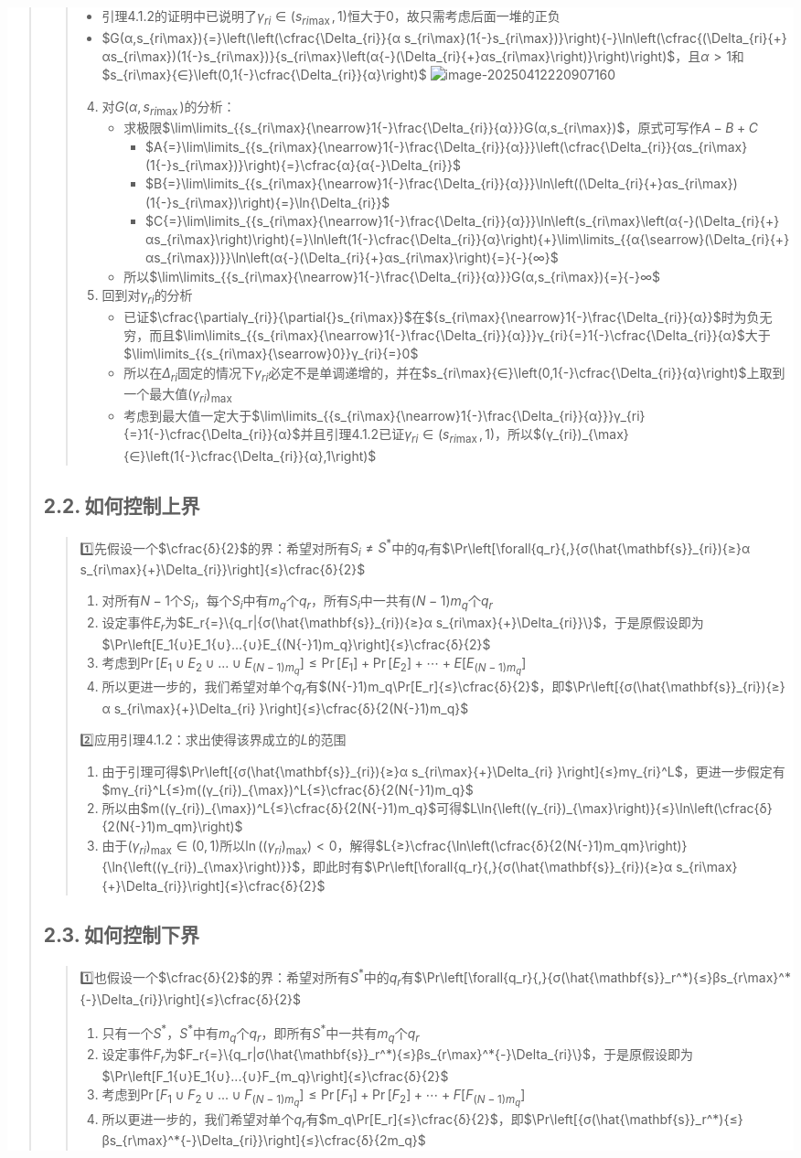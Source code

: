 > >    - 引理$\text{4.1.2}$的证明中已说明了$γ_{ri}{∈}\left(s_{ri\max},1\right)$恒大于$0$，故只需考虑后面一堆的正负
> >    - $G(α,s_{ri\max}){=}\left(\left(\cfrac{\Delta_{ri}}{α s_{ri\max}(1{-}s_{ri\max})}\right){-}\ln\left(\cfrac{(\Delta_{ri}{+}αs_{ri\max})(1{-}s_{ri\max})}{s_{ri\max}\left(α{-}(\Delta_{ri}{+}αs_{ri\max}\right)}\right)\right)$，且$α{>}1$和$s_{ri\max}{∈}\left(0,1{-}\cfrac{\Delta_{ri}}{α}\right)$ 
> >      <img src="https://raw.githubusercontent.com/DANNHIROAKI/New-Picture-Bed/main/img/image-20250412220907160.png" alt="image-20250412220907160" width=529 /> 
> > 4. 对$G(α,s_{ri\max})$的分析：
> >    - 求极限$\lim\limits_{{s_{ri\max}{\nearrow}1{-}\frac{\Delta_{ri}}{α}}}G(α,s_{ri\max})$，原式可写作$A{-}B{+}C$
> >      - $A{=}\lim\limits_{{s_{ri\max}{\nearrow}1{-}\frac{\Delta_{ri}}{α}}}\left(\cfrac{\Delta_{ri}}{αs_{ri\max}(1{-}s_{ri\max})}\right){=}\cfrac{α}{α{-}\Delta_{ri}}$ 
> >      - $B{=}\lim\limits_{{s_{ri\max}{\nearrow}1{-}\frac{\Delta_{ri}}{α}}}\ln\left((\Delta_{ri}{+}αs_{ri\max})(1{-}s_{ri\max})\right){=}\ln{\Delta_{ri}}$ 
> >      - $C{=}\lim\limits_{{s_{ri\max}{\nearrow}1{-}\frac{\Delta_{ri}}{α}}}\ln\left(s_{ri\max}\left(α{-}(\Delta_{ri}{+}αs_{ri\max}\right)\right){=}\ln\left(1{-}\cfrac{\Delta_{ri}}{α}\right){+}\lim\limits_{{α{\searrow}(\Delta_{ri}{+}αs_{ri\max})}}\ln\left(α{-}(\Delta_{ri}{+}αs_{ri\max}\right){=}{-}{∞}$
> >    - 所以$\lim\limits_{{s_{ri\max}{\nearrow}1{-}\frac{\Delta_{ri}}{α}}}G(α,s_{ri\max}){=}{-}∞$
> > 5. 回到对$γ_{ri}$的分析
> >    - 已证$\cfrac{\partialγ_{ri}}{\partial{}s_{ri\max}}$在${s_{ri\max}{\nearrow}1{-}\frac{\Delta_{ri}}{α}}$时为负无穷，而且$\lim\limits_{{s_{ri\max}{\nearrow}1{-}\frac{\Delta_{ri}}{α}}}γ_{ri}{=}1{-}\cfrac{\Delta_{ri}}{α}$大于$\lim\limits_{{s_{ri\max}{\searrow}0}}γ_{ri}{=}0$ 
> >    - 所以在$\Delta_{ri}$固定的情况下$γ_{ri}$必定不是单调递增的，并在$s_{ri\max}{∈}\left(0,1{-}\cfrac{\Delta_{ri}}{α}\right)$上取到一个最大值$(γ_{ri})_{\max}$  
> >    - 考虑到最大值一定大于$\lim\limits_{{s_{ri\max}{\nearrow}1{-}\frac{\Delta_{ri}}{α}}}γ_{ri}{=}1{-}\cfrac{\Delta_{ri}}{α}$并且引理$\text{4.1.2}$已证$γ_{ri}{∈}(s_{ri\max},1)$，所以$(γ_{ri})_{\max}{∈}\left(1{-}\cfrac{\Delta_{ri}}{α},1\right)$
>
> ## $\textbf{2.2. }$如何控制上界
>
> > :one:先假设一个$\cfrac{δ}{2}$的界：希望对所有$S_i{≠}S^*$中的$q_r$有$\Pr\left[\forall{q_r}{,}{σ(\hat{\mathbf{s}}_{ri}){≥}α s_{ri\max}{+}\Delta_{ri}}\right]{≤}\cfrac{δ}{2}$ 
> >
> > 1. 对所有$N{-}1$个$S_i$，每个$S_i$中有$m_q$个$q_r$，所有$S_i$中一共有$(N{-}1)m_q$个$q_r$
> > 2. 设定事件$E_r$为$E_r{=}\{q_r|{σ(\hat{\mathbf{s}}_{ri}){≥}α s_{ri\max}{+}\Delta_{ri}}\}$，于是原假设即为$\Pr\left[E_1{∪}E_1{∪}...{∪}E_{(N{-}1)m_q}\right]{≤}\cfrac{δ}{2}$ 
> > 3. 考虑到$\Pr\left[E_1{∪}E_2{∪}...{∪}E_{(N{-}1)m_q}\right]{≤}\Pr[E_1]{+}\Pr[E_2]{+}{\cdots}{+}E\left[E_{(N{-}1)m_q}\right]$   
> > 4. 所以更进一步的，我们希望对单个$q_r$有$(N{-}1)m_q\Pr[E_r]{≤}\cfrac{δ}{2}$，即$\Pr\left[{σ(\hat{\mathbf{s}}_{ri}){≥}α s_{ri\max}{+}\Delta_{ri} }\right]{≤}\cfrac{δ}{2(N{-}1)m_q}$ 
> >
> > :two:应用引理$\text{4.1.2}$：求出使得该界成立的$L$的范围
> >
> > 1. 由于引理可得$\Pr\left[{σ(\hat{\mathbf{s}}_{ri}){≥}α s_{ri\max}{+}\Delta_{ri} }\right]{≤}mγ_{ri}^L$，更进一步假定有$mγ_{ri}^L{≤}m((γ_{ri})_{\max})^L{≤}\cfrac{δ}{2(N{-}1)m_q}$
> > 2. 所以由$m((γ_{ri})_{\max})^L{≤}\cfrac{δ}{2(N{-}1)m_q}$可得$L\ln{\left((γ_{ri})_{\max}\right)}{≤}\ln\left(\cfrac{δ}{2(N{-}1)m_qm}\right)$ 
> > 3. 由于$(γ_{ri})_{\max}{∈}(0,1)$所以$\ln{\left((γ_{ri})_{\max}\right)}{<}0$，解得$L{≥}\cfrac{\ln\left(\cfrac{δ}{2(N{-}1)m_qm}\right)}{\ln{\left((γ_{ri})_{\max}\right)}}$，即此时有$\Pr\left[\forall{q_r}{,}{σ(\hat{\mathbf{s}}_{ri}){≥}α s_{ri\max}{+}\Delta_{ri}}\right]{≤}\cfrac{δ}{2}$  
>
> ## $\textbf{2.3. }$如何控制下界
>
> > :one:也假设一个$\cfrac{δ}{2}$的界：希望对所有$S^*$中的$q_r$有$\Pr\left[\forall{q_r}{,}{σ(\hat{\mathbf{s}}_r^*){≤}βs_{r\max}^*{-}\Delta_{ri}}\right]{≤}\cfrac{δ}{2}$ 
> >
> > 1. 只有一个$S^*$，$S^*$中有$m_q$个$q_r$，即所有$S^*$中一共有$m_q$个$q_r$
> > 2. 设定事件$F_r$为$F_r{=}\{q_r|σ(\hat{\mathbf{s}}_r^*){≤}βs_{r\max}^*{-}\Delta_{ri}\}$，于是原假设即为$\Pr\left[F_1{∪}E_1{∪}...{∪}F_{m_q}\right]{≤}\cfrac{δ}{2}$ 
> > 3. 考虑到$\Pr\left[F_1{∪}F_2{∪}...{∪}F_{(N{-}1)m_q}\right]{≤}\Pr[F_1]{+}\Pr[F_2]{+}{\cdots}{+}F\left[F_{(N{-}1)m_q}\right]$  
> > 4. 所以更进一步的，我们希望对单个$q_r$有$m_q\Pr[E_r]{≤}\cfrac{δ}{2}$，即$\Pr\left[{σ(\hat{\mathbf{s}}_r^*){≤}βs_{r\max}^*{-}\Delta_{ri}}\right]{≤}\cfrac{δ}{2m_q}$ 
> >